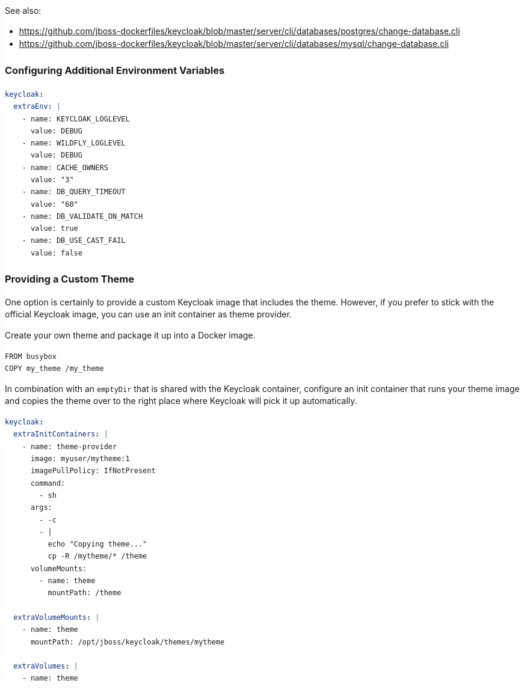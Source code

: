 ```yaml
```

See also:

- https://github.com/jboss-dockerfiles/keycloak/blob/master/server/cli/databases/postgres/change-database.cli
- https://github.com/jboss-dockerfiles/keycloak/blob/master/server/cli/databases/mysql/change-database.cli

### Configuring Additional Environment Variables

```yaml
keycloak:
  extraEnv: |
    - name: KEYCLOAK_LOGLEVEL
      value: DEBUG
    - name: WILDFLY_LOGLEVEL
      value: DEBUG
    - name: CACHE_OWNERS
      value: "3"
    - name: DB_QUERY_TIMEOUT
      value: "60"
    - name: DB_VALIDATE_ON_MATCH
      value: true
    - name: DB_USE_CAST_FAIL
      value: false
```

### Providing a Custom Theme

One option is certainly to provide a custom Keycloak image that includes the theme. However, if you prefer to stick with the official Keycloak image, you can use an init container as theme provider.

Create your own theme and package it up into a Docker image.

```docker
FROM busybox
COPY my_theme /my_theme
```

In combination with an `emptyDir` that is shared with the Keycloak container, configure an init container that runs your theme image and copies the theme over to the right place where Keycloak will pick it up automatically.

```yaml
keycloak:
  extraInitContainers: |
    - name: theme-provider
      image: myuser/mytheme:1
      imagePullPolicy: IfNotPresent
      command:
        - sh
      args:
        - -c
        - |
          echo "Copying theme..."
          cp -R /mytheme/* /theme
      volumeMounts:
        - name: theme
          mountPath: /theme

  extraVolumeMounts: |
    - name: theme
      mountPath: /opt/jboss/keycloak/themes/mytheme

  extraVolumes: |
    - name: theme
```